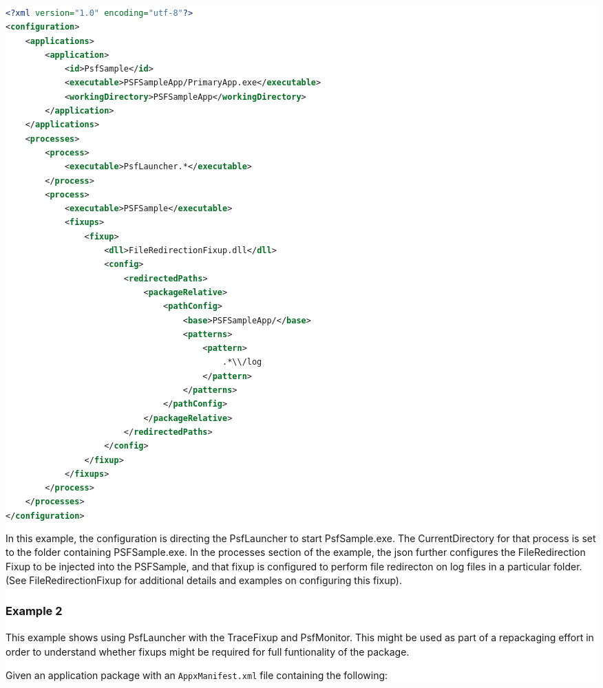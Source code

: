 ```xml
<?xml version="1.0" encoding="utf-8"?>
<configuration>
    <applications>
        <application>
            <id>PsfSample</id>
            <executable>PSFSampleApp/PrimaryApp.exe</executable>
            <workingDirectory>PSFSampleApp</workingDirectory>
        </application>
    </applications>
    <processes>
        <process>
            <executable>PsfLauncher.*</executable>
        </process>
        <process>
            <executable>PSFSample</executable>
            <fixups>
                <fixup>
                    <dll>FileRedirectionFixup.dll</dll>
                    <config>
                        <redirectedPaths>
                            <packageRelative>
                                <pathConfig>
                                    <base>PSFSampleApp/</base>
                                    <patterns>
                                        <pattern>
                                            .*\\/log
                                        </pattern>
                                    </patterns>
                                </pathConfig>
                            </packageRelative>
                        </redirectedPaths>
                    </config>
                </fixup>
            </fixups>
        </process>
    </processes>
</configuration>
```
In this example, the configuration is directing the PsfLauncher to start PsfSample.exe. The CurrentDirectory for that process is set to the folder containing PSFSample.exe.  In the processes section of the example, the json further configures the FileRedirection Fixup to be injected into the PSFSample, and that fixup is configured to perform file redirecton on log files in a particular folder. (See FileRedirectionFixup for additional details and examples on configuring this fixup).


### Example 2
This example shows using PsfLauncher with the TraceFixup and PsfMonitor. This might be used as part of a repackaging effort in order to understand whether fixups might be required for full funtionality of the package.

Given an application package with an `AppxManifest.xml` file containing the following:
